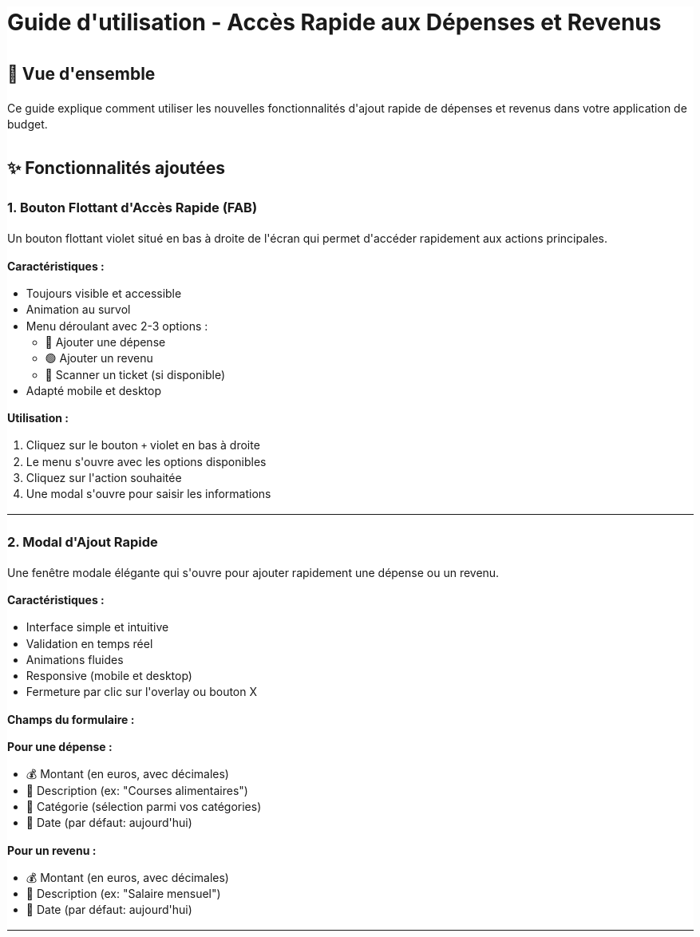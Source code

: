 # Guide d'utilisation - Accès Rapide aux Dépenses et Revenus

## 🎯 Vue d'ensemble

Ce guide explique comment utiliser les nouvelles fonctionnalités d'ajout rapide de dépenses et revenus dans votre application de budget.

## ✨ Fonctionnalités ajoutées

### 1. **Bouton Flottant d'Accès Rapide (FAB)**
Un bouton flottant violet situé en bas à droite de l'écran qui permet d'accéder rapidement aux actions principales.

**Caractéristiques :**
- Toujours visible et accessible
- Animation au survol
- Menu déroulant avec 2-3 options :
  - 🔴 Ajouter une dépense
  - 🟢 Ajouter un revenu
  - 🔵 Scanner un ticket (si disponible)
- Adapté mobile et desktop

**Utilisation :**
1. Cliquez sur le bouton `+` violet en bas à droite
2. Le menu s'ouvre avec les options disponibles
3. Cliquez sur l'action souhaitée
4. Une modal s'ouvre pour saisir les informations

---

### 2. **Modal d'Ajout Rapide**
Une fenêtre modale élégante qui s'ouvre pour ajouter rapidement une dépense ou un revenu.

**Caractéristiques :**
- Interface simple et intuitive
- Validation en temps réel
- Animations fluides
- Responsive (mobile et desktop)
- Fermeture par clic sur l'overlay ou bouton X

**Champs du formulaire :**

**Pour une dépense :**
- 💰 Montant (en euros, avec décimales)
- 📝 Description (ex: "Courses alimentaires")
- 📂 Catégorie (sélection parmi vos catégories)
- 📅 Date (par défaut: aujourd'hui)

**Pour un revenu :**
- 💰 Montant (en euros, avec décimales)
- 📝 Description (ex: "Salaire mensuel")
- 📅 Date (par défaut: aujourd'hui)

---